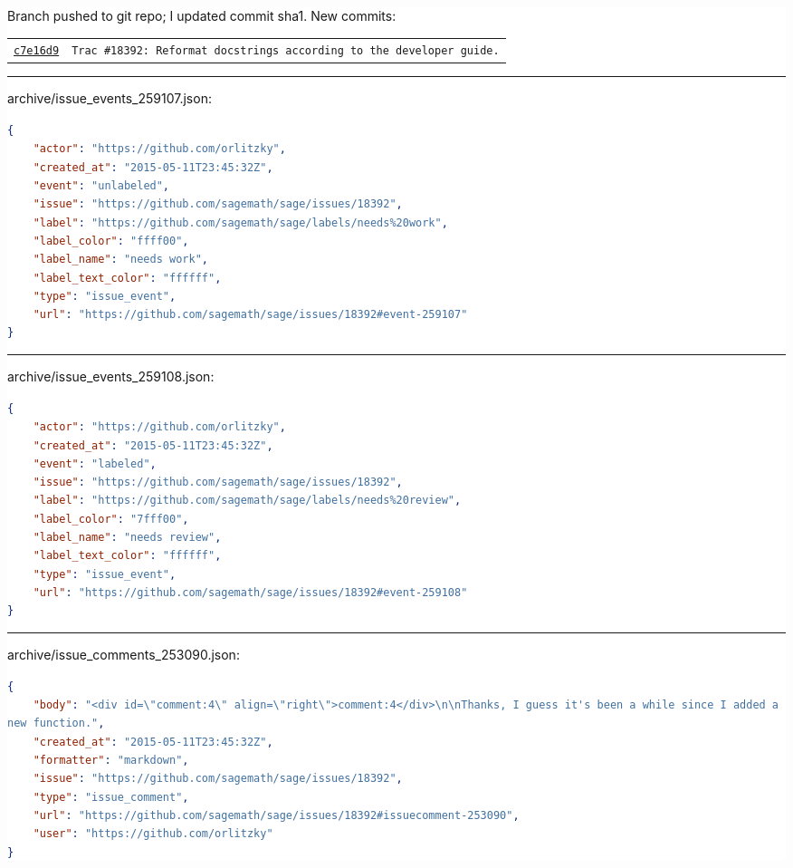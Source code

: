 <div id="comment:3"></div>

Branch pushed to git repo; I updated commit sha1. New commits:
<table><tr><td><a href="https://github.com/sagemath/sagetrac-mirror/commit/c7e16d9e9ca8a29c24d40a83693109618a0e3415"><code>c7e16d9</code></a></td><td><code>Trac #18392: Reformat docstrings according to the developer guide.</code></td></tr></table>




---

archive/issue_events_259107.json:
```json
{
    "actor": "https://github.com/orlitzky",
    "created_at": "2015-05-11T23:45:32Z",
    "event": "unlabeled",
    "issue": "https://github.com/sagemath/sage/issues/18392",
    "label": "https://github.com/sagemath/sage/labels/needs%20work",
    "label_color": "ffff00",
    "label_name": "needs work",
    "label_text_color": "ffffff",
    "type": "issue_event",
    "url": "https://github.com/sagemath/sage/issues/18392#event-259107"
}
```



---

archive/issue_events_259108.json:
```json
{
    "actor": "https://github.com/orlitzky",
    "created_at": "2015-05-11T23:45:32Z",
    "event": "labeled",
    "issue": "https://github.com/sagemath/sage/issues/18392",
    "label": "https://github.com/sagemath/sage/labels/needs%20review",
    "label_color": "7fff00",
    "label_name": "needs review",
    "label_text_color": "ffffff",
    "type": "issue_event",
    "url": "https://github.com/sagemath/sage/issues/18392#event-259108"
}
```



---

archive/issue_comments_253090.json:
```json
{
    "body": "<div id=\"comment:4\" align=\"right\">comment:4</div>\n\nThanks, I guess it's been a while since I added a new function.",
    "created_at": "2015-05-11T23:45:32Z",
    "formatter": "markdown",
    "issue": "https://github.com/sagemath/sage/issues/18392",
    "type": "issue_comment",
    "url": "https://github.com/sagemath/sage/issues/18392#issuecomment-253090",
    "user": "https://github.com/orlitzky"
}
```
